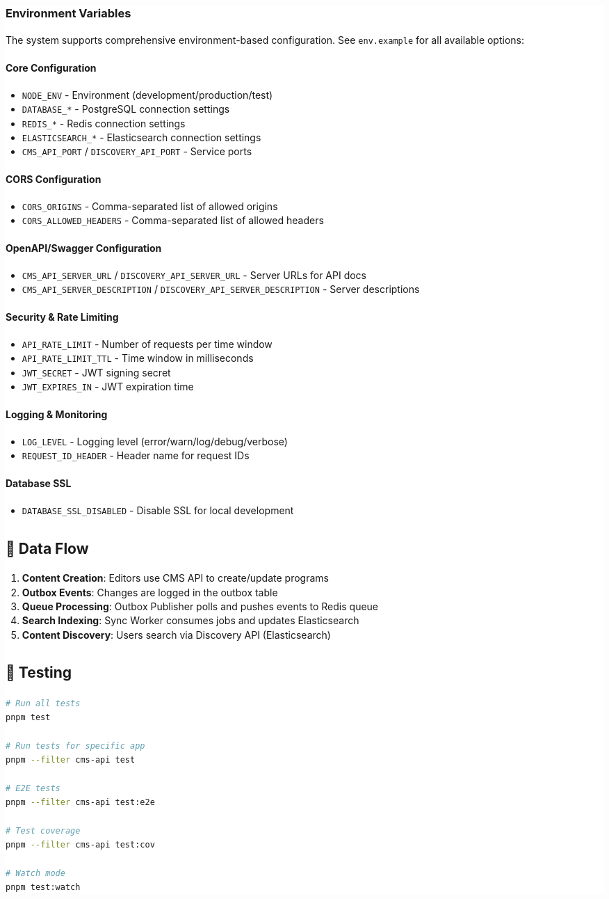 ### Environment Variables

The system supports comprehensive environment-based configuration. See `env.example` for all available options:

#### Core Configuration

- `NODE_ENV` - Environment (development/production/test)
- `DATABASE_*` - PostgreSQL connection settings
- `REDIS_*` - Redis connection settings
- `ELASTICSEARCH_*` - Elasticsearch connection settings
- `CMS_API_PORT` / `DISCOVERY_API_PORT` - Service ports

#### CORS Configuration

- `CORS_ORIGINS` - Comma-separated list of allowed origins
- `CORS_ALLOWED_HEADERS` - Comma-separated list of allowed headers

#### OpenAPI/Swagger Configuration

- `CMS_API_SERVER_URL` / `DISCOVERY_API_SERVER_URL` - Server URLs for API docs
- `CMS_API_SERVER_DESCRIPTION` / `DISCOVERY_API_SERVER_DESCRIPTION` - Server descriptions

#### Security & Rate Limiting

- `API_RATE_LIMIT` - Number of requests per time window
- `API_RATE_LIMIT_TTL` - Time window in milliseconds
- `JWT_SECRET` - JWT signing secret
- `JWT_EXPIRES_IN` - JWT expiration time

#### Logging & Monitoring

- `LOG_LEVEL` - Logging level (error/warn/log/debug/verbose)
- `REQUEST_ID_HEADER` - Header name for request IDs

#### Database SSL

- `DATABASE_SSL_DISABLED` - Disable SSL for local development

## 🔄 Data Flow

1. **Content Creation**: Editors use CMS API to create/update programs
2. **Outbox Events**: Changes are logged in the outbox table
3. **Queue Processing**: Outbox Publisher polls and pushes events to Redis queue
4. **Search Indexing**: Sync Worker consumes jobs and updates Elasticsearch
5. **Content Discovery**: Users search via Discovery API (Elasticsearch)

## 🧪 Testing

```bash
# Run all tests
pnpm test

# Run tests for specific app
pnpm --filter cms-api test

# E2E tests
pnpm --filter cms-api test:e2e

# Test coverage
pnpm --filter cms-api test:cov

# Watch mode
pnpm test:watch
```
